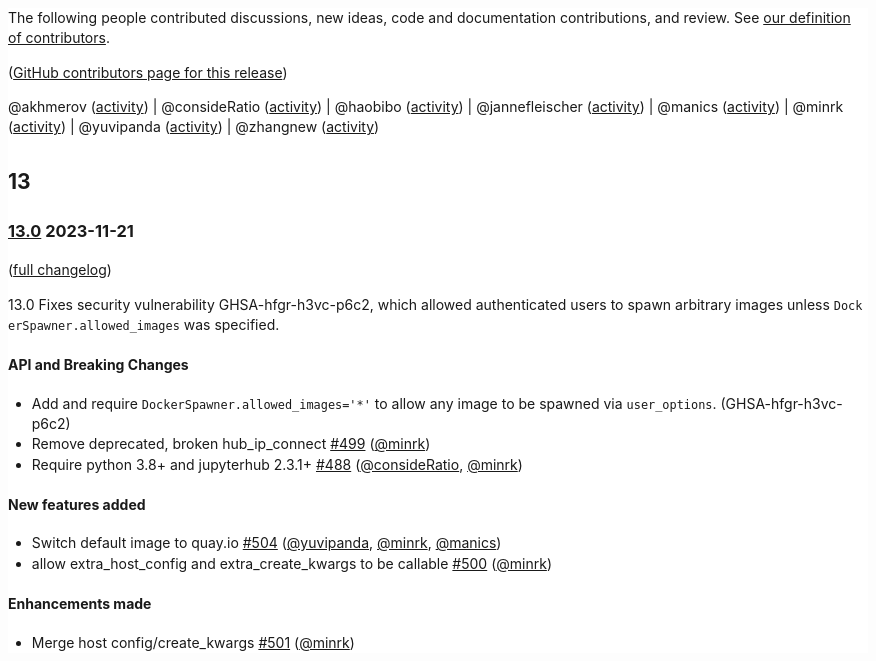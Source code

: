 The following people contributed discussions, new ideas, code and documentation contributions, and review.
See [our definition of contributors](https://github-activity.readthedocs.io/en/latest/#how-does-this-tool-define-contributions-in-the-reports).

([GitHub contributors page for this release](https://github.com/jupyterhub/dockerspawner/graphs/contributors?from=2023-11-21&to=2025-02-12&type=c))

@akhmerov ([activity](https://github.com/search?q=repo%3Ajupyterhub%2Fdockerspawner+involves%3Aakhmerov+updated%3A2023-11-21..2025-02-12&type=Issues)) | @consideRatio ([activity](https://github.com/search?q=repo%3Ajupyterhub%2Fdockerspawner+involves%3AconsideRatio+updated%3A2023-11-21..2025-02-12&type=Issues)) | @haobibo ([activity](https://github.com/search?q=repo%3Ajupyterhub%2Fdockerspawner+involves%3Ahaobibo+updated%3A2023-11-21..2025-02-12&type=Issues)) | @jannefleischer ([activity](https://github.com/search?q=repo%3Ajupyterhub%2Fdockerspawner+involves%3Ajannefleischer+updated%3A2023-11-21..2025-02-12&type=Issues)) | @manics ([activity](https://github.com/search?q=repo%3Ajupyterhub%2Fdockerspawner+involves%3Amanics+updated%3A2023-11-21..2025-02-12&type=Issues)) | @minrk ([activity](https://github.com/search?q=repo%3Ajupyterhub%2Fdockerspawner+involves%3Aminrk+updated%3A2023-11-21..2025-02-12&type=Issues)) | @yuvipanda ([activity](https://github.com/search?q=repo%3Ajupyterhub%2Fdockerspawner+involves%3Ayuvipanda+updated%3A2023-11-21..2025-02-12&type=Issues)) | @zhangnew ([activity](https://github.com/search?q=repo%3Ajupyterhub%2Fdockerspawner+involves%3Azhangnew+updated%3A2023-11-21..2025-02-12&type=Issues))

## 13

### [13.0] 2023-11-21

([full changelog](https://github.com/jupyterhub/dockerspawner/compare/12.1.0...13.0.0))

13.0 Fixes security vulnerability GHSA-hfgr-h3vc-p6c2, which allowed authenticated users to spawn arbitrary images
unless `DockerSpawner.allowed_images` was specified.

#### API and Breaking Changes

- Add and require `DockerSpawner.allowed_images='*'` to allow any image to be spawned via `user_options`. (GHSA-hfgr-h3vc-p6c2)
- Remove deprecated, broken hub_ip_connect [#499](https://github.com/jupyterhub/dockerspawner/pull/499) ([@minrk](https://github.com/minrk))
- Require python 3.8+ and jupyterhub 2.3.1+ [#488](https://github.com/jupyterhub/dockerspawner/pull/488) ([@consideRatio](https://github.com/consideRatio), [@minrk](https://github.com/minrk))

#### New features added

- Switch default image to quay.io [#504](https://github.com/jupyterhub/dockerspawner/pull/504) ([@yuvipanda](https://github.com/yuvipanda), [@minrk](https://github.com/minrk), [@manics](https://github.com/manics))
- allow extra_host_config and extra_create_kwargs to be callable [#500](https://github.com/jupyterhub/dockerspawner/pull/500) ([@minrk](https://github.com/minrk))

#### Enhancements made

- Merge host config/create_kwargs [#501](https://github.com/jupyterhub/dockerspawner/pull/501) ([@minrk](https://github.com/minrk))


[jupyter/docker-stacks]: https://github.com/jupyter/docker-stacks
[unreleased]: https://github.com/jupyterhub/dockerspawner/compare/13.0.0...HEAD
[13.0]: https://github.com/jupyterhub/dockerspawner/compare/12.1.0...13.0.0
[12.1]: https://github.com/jupyterhub/dockerspawner/compare/12.0.0...12.1.0
[12.0]: https://github.com/jupyterhub/dockerspawner/compare/0.11.1...12.0.0
[0.11.1]: https://github.com/jupyterhub/dockerspawner/compare/0.11.0...0.11.1
[0.11.0]: https://github.com/jupyterhub/dockerspawner/compare/0.10.0...0.11.0
[0.10.0]: https://github.com/jupyterhub/dockerspawner/compare/0.9.1...0.10.0
[0.9.1]: https://github.com/jupyterhub/dockerspawner/compare/0.9.0...0.9.1
[0.9.0]: https://github.com/jupyterhub/dockerspawner/compare/0.8.0...0.9.0
[0.8]: https://github.com/jupyterhub/dockerspawner/compare/0.7.0...0.8.0
[0.7]: https://github.com/jupyterhub/dockerspawner/compare/0.6.0...0.7.0
[0.6]: https://github.com/jupyterhub/dockerspawner/compare/0.5.0...0.6.0
[0.5]: https://github.com/jupyterhub/dockerspawner/compare/0.4.0...0.5.0
[0.4]: https://github.com/jupyterhub/dockerspawner/compare/0.3.0...0.4.0
[0.3]: https://github.com/jupyterhub/dockerspawner/compare/0.2.0...0.3.0
[0.2]: https://github.com/jupyterhub/dockerspawner/compare/0.1.0...0.2.0